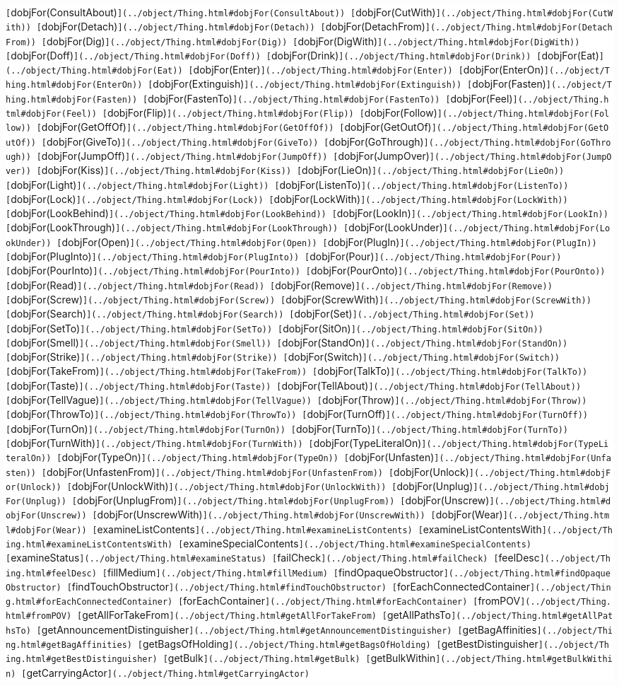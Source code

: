 `[`dobjFor(ConsultAbout)`](../object/Thing.html#dobjFor(ConsultAbout))`  `[`dobjFor(CutWith)`](../object/Thing.html#dobjFor(CutWith))`  `[`dobjFor(Detach)`](../object/Thing.html#dobjFor(Detach))`  `[`dobjFor(DetachFrom)`](../object/Thing.html#dobjFor(DetachFrom))`  `[`dobjFor(Dig)`](../object/Thing.html#dobjFor(Dig))`  `[`dobjFor(DigWith)`](../object/Thing.html#dobjFor(DigWith))`  `[`dobjFor(Doff)`](../object/Thing.html#dobjFor(Doff))`  `[`dobjFor(Drink)`](../object/Thing.html#dobjFor(Drink))`  `[`dobjFor(Eat)`](../object/Thing.html#dobjFor(Eat))`  `[`dobjFor(Enter)`](../object/Thing.html#dobjFor(Enter))`  `[`dobjFor(EnterOn)`](../object/Thing.html#dobjFor(EnterOn))`  `[`dobjFor(Extinguish)`](../object/Thing.html#dobjFor(Extinguish))`  `[`dobjFor(Fasten)`](../object/Thing.html#dobjFor(Fasten))`  `[`dobjFor(FastenTo)`](../object/Thing.html#dobjFor(FastenTo))`  `[`dobjFor(Feel)`](../object/Thing.html#dobjFor(Feel))`  `[`dobjFor(Flip)`](../object/Thing.html#dobjFor(Flip))`  `[`dobjFor(Follow)`](../object/Thing.html#dobjFor(Follow))`  `[`dobjFor(GetOffOf)`](../object/Thing.html#dobjFor(GetOffOf))`  `[`dobjFor(GetOutOf)`](../object/Thing.html#dobjFor(GetOutOf))`  `[`dobjFor(GiveTo)`](../object/Thing.html#dobjFor(GiveTo))`  `[`dobjFor(GoThrough)`](../object/Thing.html#dobjFor(GoThrough))`  `[`dobjFor(JumpOff)`](../object/Thing.html#dobjFor(JumpOff))`  `[`dobjFor(JumpOver)`](../object/Thing.html#dobjFor(JumpOver))`  `[`dobjFor(Kiss)`](../object/Thing.html#dobjFor(Kiss))`  `[`dobjFor(LieOn)`](../object/Thing.html#dobjFor(LieOn))`  `[`dobjFor(Light)`](../object/Thing.html#dobjFor(Light))`  `[`dobjFor(ListenTo)`](../object/Thing.html#dobjFor(ListenTo))`  `[`dobjFor(Lock)`](../object/Thing.html#dobjFor(Lock))`  `[`dobjFor(LockWith)`](../object/Thing.html#dobjFor(LockWith))`  `[`dobjFor(LookBehind)`](../object/Thing.html#dobjFor(LookBehind))`  `[`dobjFor(LookIn)`](../object/Thing.html#dobjFor(LookIn))`  `[`dobjFor(LookThrough)`](../object/Thing.html#dobjFor(LookThrough))`  `[`dobjFor(LookUnder)`](../object/Thing.html#dobjFor(LookUnder))`  `[`dobjFor(Open)`](../object/Thing.html#dobjFor(Open))`  `[`dobjFor(PlugIn)`](../object/Thing.html#dobjFor(PlugIn))`  `[`dobjFor(PlugInto)`](../object/Thing.html#dobjFor(PlugInto))`  `[`dobjFor(Pour)`](../object/Thing.html#dobjFor(Pour))`  `[`dobjFor(PourInto)`](../object/Thing.html#dobjFor(PourInto))`  `[`dobjFor(PourOnto)`](../object/Thing.html#dobjFor(PourOnto))`  `[`dobjFor(Read)`](../object/Thing.html#dobjFor(Read))`  `[`dobjFor(Remove)`](../object/Thing.html#dobjFor(Remove))`  `[`dobjFor(Screw)`](../object/Thing.html#dobjFor(Screw))`  `[`dobjFor(ScrewWith)`](../object/Thing.html#dobjFor(ScrewWith))`  `[`dobjFor(Search)`](../object/Thing.html#dobjFor(Search))`  `[`dobjFor(Set)`](../object/Thing.html#dobjFor(Set))`  `[`dobjFor(SetTo)`](../object/Thing.html#dobjFor(SetTo))`  `[`dobjFor(SitOn)`](../object/Thing.html#dobjFor(SitOn))`  `[`dobjFor(Smell)`](../object/Thing.html#dobjFor(Smell))`  `[`dobjFor(StandOn)`](../object/Thing.html#dobjFor(StandOn))`  `[`dobjFor(Strike)`](../object/Thing.html#dobjFor(Strike))`  `[`dobjFor(Switch)`](../object/Thing.html#dobjFor(Switch))`  `[`dobjFor(TakeFrom)`](../object/Thing.html#dobjFor(TakeFrom))`  `[`dobjFor(TalkTo)`](../object/Thing.html#dobjFor(TalkTo))`  `[`dobjFor(Taste)`](../object/Thing.html#dobjFor(Taste))`  `[`dobjFor(TellAbout)`](../object/Thing.html#dobjFor(TellAbout))`  `[`dobjFor(TellVague)`](../object/Thing.html#dobjFor(TellVague))`  `[`dobjFor(Throw)`](../object/Thing.html#dobjFor(Throw))`  `[`dobjFor(ThrowTo)`](../object/Thing.html#dobjFor(ThrowTo))`  `[`dobjFor(TurnOff)`](../object/Thing.html#dobjFor(TurnOff))`  `[`dobjFor(TurnOn)`](../object/Thing.html#dobjFor(TurnOn))`  `[`dobjFor(TurnTo)`](../object/Thing.html#dobjFor(TurnTo))`  `[`dobjFor(TurnWith)`](../object/Thing.html#dobjFor(TurnWith))`  `[`dobjFor(TypeLiteralOn)`](../object/Thing.html#dobjFor(TypeLiteralOn))`  `[`dobjFor(TypeOn)`](../object/Thing.html#dobjFor(TypeOn))`  `[`dobjFor(Unfasten)`](../object/Thing.html#dobjFor(Unfasten))`  `[`dobjFor(UnfastenFrom)`](../object/Thing.html#dobjFor(UnfastenFrom))`  `[`dobjFor(Unlock)`](../object/Thing.html#dobjFor(Unlock))`  `[`dobjFor(UnlockWith)`](../object/Thing.html#dobjFor(UnlockWith))`  `[`dobjFor(Unplug)`](../object/Thing.html#dobjFor(Unplug))`  `[`dobjFor(UnplugFrom)`](../object/Thing.html#dobjFor(UnplugFrom))`  `[`dobjFor(Unscrew)`](../object/Thing.html#dobjFor(Unscrew))`  `[`dobjFor(UnscrewWith)`](../object/Thing.html#dobjFor(UnscrewWith))`  `[`dobjFor(Wear)`](../object/Thing.html#dobjFor(Wear))`  `[`examineListContents`](../object/Thing.html#examineListContents)`  `[`examineListContentsWith`](../object/Thing.html#examineListContentsWith)`  `[`examineSpecialContents`](../object/Thing.html#examineSpecialContents)`  `[`examineStatus`](../object/Thing.html#examineStatus)`  `[`failCheck`](../object/Thing.html#failCheck)`  `[`feelDesc`](../object/Thing.html#feelDesc)`  `[`fillMedium`](../object/Thing.html#fillMedium)`  `[`findOpaqueObstructor`](../object/Thing.html#findOpaqueObstructor)`  `[`findTouchObstructor`](../object/Thing.html#findTouchObstructor)`  `[`forEachConnectedContainer`](../object/Thing.html#forEachConnectedContainer)`  `[`forEachContainer`](../object/Thing.html#forEachContainer)`  `[`fromPOV`](../object/Thing.html#fromPOV)`  `[`getAllForTakeFrom`](../object/Thing.html#getAllForTakeFrom)`  `[`getAllPathsTo`](../object/Thing.html#getAllPathsTo)`  `[`getAnnouncementDistinguisher`](../object/Thing.html#getAnnouncementDistinguisher)`  `[`getBagAffinities`](../object/Thing.html#getBagAffinities)`  `[`getBagsOfHolding`](../object/Thing.html#getBagsOfHolding)`  `[`getBestDistinguisher`](../object/Thing.html#getBestDistinguisher)`  `[`getBulk`](../object/Thing.html#getBulk)`  `[`getBulkWithin`](../object/Thing.html#getBulkWithin)`  `[`getCarryingActor`](../object/Thing.html#getCarryingActor)`